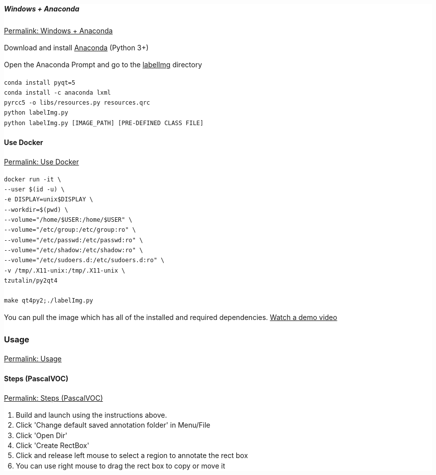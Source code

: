 ##### Windows + Anaconda

[Permalink: Windows + Anaconda](https://github.com/HumanSignal/labelImg#windows--anaconda)

Download and install [Anaconda](https://www.anaconda.com/download/#download) (Python 3+)

Open the Anaconda Prompt and go to the [labelImg](https://github.com/HumanSignal/labelImg#labelimg) directory

```
conda install pyqt=5
conda install -c anaconda lxml
pyrcc5 -o libs/resources.py resources.qrc
python labelImg.py
python labelImg.py [IMAGE_PATH] [PRE-DEFINED CLASS FILE]
```

#### Use Docker

[Permalink: Use Docker](https://github.com/HumanSignal/labelImg#use-docker)

```
docker run -it \
--user $(id -u) \
-e DISPLAY=unix$DISPLAY \
--workdir=$(pwd) \
--volume="/home/$USER:/home/$USER" \
--volume="/etc/group:/etc/group:ro" \
--volume="/etc/passwd:/etc/passwd:ro" \
--volume="/etc/shadow:/etc/shadow:ro" \
--volume="/etc/sudoers.d:/etc/sudoers.d:ro" \
-v /tmp/.X11-unix:/tmp/.X11-unix \
tzutalin/py2qt4

make qt4py2;./labelImg.py
```

You can pull the image which has all of the installed and required dependencies. [Watch a demo video](https://youtu.be/nw1GexJzbCI)

### Usage

[Permalink: Usage](https://github.com/HumanSignal/labelImg#usage)

#### Steps (PascalVOC)

[Permalink: Steps (PascalVOC)](https://github.com/HumanSignal/labelImg#steps-pascalvoc)

1. Build and launch using the instructions above.
2. Click 'Change default saved annotation folder' in Menu/File
3. Click 'Open Dir'
4. Click 'Create RectBox'
5. Click and release left mouse to select a region to annotate the rect
box
6. You can use right mouse to drag the rect box to copy or move it
